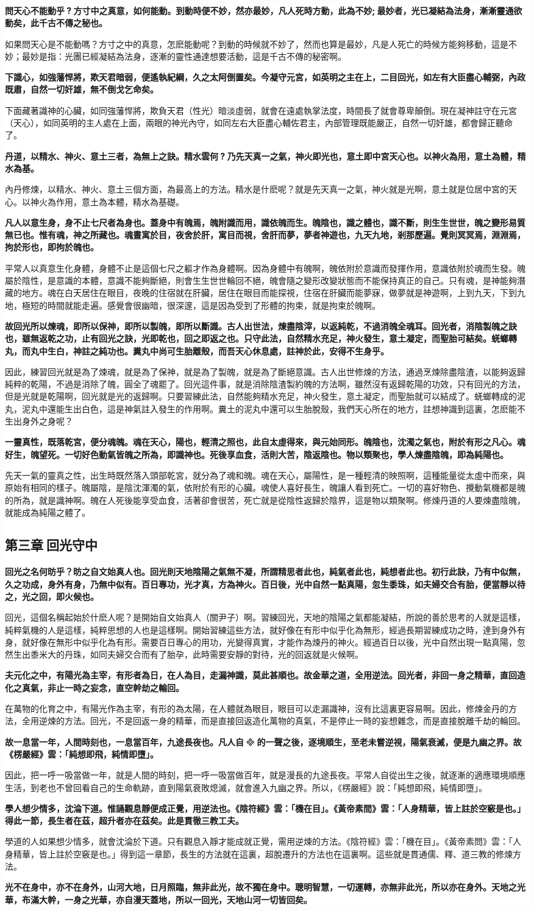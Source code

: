 **問天心不能動乎 ? 方寸中之真意，如何能動。到動時便不妙，然亦最妙，凡人死時方動，此為不妙; 最妙者，光已凝結為法身，漸漸靈通欲動矣，此千古不傳之秘也。**

如果問天心是不能動嗎？方寸之中的真意，怎麽能動呢？到動的時候就不妙了，然而也算是最妙，凡是人死亡的時候方能夠移動，這是不妙；最妙是指：光團已經凝結為法身，逐漸的靈性通達想要活動，這是千古不傳的秘密啊。

**下識心，如強藩悍將，欺天君暗弱，便遙執紀綱，久之太阿倒置矣。今凝守元宮，如英明之主在上，二目回光，如左有大臣盡心輔弼，內政既肅，自然一切奸雄，無不倒戈乞命矣。**

下面藏著識神的心臟，如同強藩悍將，欺負天君（性光）暗淡虛弱，就會在遠處執掌法度，時間長了就會尊卑顛倒。現在凝神註守在元宮（天心），如同英明的主人處在上面，兩眼的神光內守，如同左右大臣盡心輔佐君主，內部管理既能嚴正，自然一切奸雄，都會歸正聽命了。

**丹道，以精水、神火、意土三者，為無上之訣。精水雲何 ? 乃先天真一之氣，神火即光也，意土即中宮天心也。以神火為用，意土為體，精水為基。**

內丹修煉，以精水、神火、意土三個方面，為最高上的方法。精水是什麽呢？就是先天真一之氣，神火就是光啊，意土就是位居中宮的天心。以神火為作用，意土為本體，精水為基礎。

**凡人以意生身，身不止七尺者為身也。蓋身中有魄焉，魄附識而用，識依魄而生。魄陰也，識之體也，識不斷，則生生世世，魄之變形易質無已也。惟有魂，神之所藏也。魂晝寓於目，夜舍於肝，寓目而視，舍肝而夢，夢者神遊也，九天九地，剎那歷遍。覺則冥冥焉，淵淵焉，拘於形也，即拘於魄也。**

平常人以真意生化身體，身體不止是這個七尺之軀才作為身體啊。因為身體中有魄啊，魄依附於意識而發揮作用，意識依附於魂而生發。魄屬於陰性，是意識的本體，意識不能夠斷絕，則會生生世世輪回不絕，魄會隨之變形改變狀態而不能保持真正的自己。只有魂，是神能夠潛藏的地方。魂在白天居住在眼目，夜晚的住宿就在肝臟，居住在眼目而能探視，住宿在肝臟而能夢寐，做夢就是神遊啊，上到九天，下到九地，極短的時間就能走遍。感覺會很幽暗，很深邃，這是因為受到了形體的拘束，就是拘束於魄啊。

**故回光所以煉魂，即所以保神，即所以製魄，即所以斷識。古人出世法，煉盡陰滓，以返純乾，不過消魄全魂耳。回光者，消陰製魄之訣也，雖無返乾之功，止有回光之訣，光即乾也，回之即返之也。只守此法，自然精水充足，神火發生，意土凝定，而聖胎可結矣。蜣螂轉丸，而丸中生白，神註之純功也。糞丸中尚可生胎離殼，而吾天心休息處，註神於此，安得不生身乎。**

因此，練習回光就是為了煉魂，就是為了保神，就是為了製魄，就是為了斷絕意識。古人出世修煉的方法，通過烹煉除盡陰渣，以能夠返歸純粹的乾陽，不過是消除了魄，圓全了魂罷了。回光這件事，就是消除陰渣製約魄的方法啊，雖然沒有返歸乾陽的功效，只有回光的方法，但是光就是乾陽啊，回光就是光的返歸啊。只要習練此法，自然能夠精水充足，神火發生，意土凝定，而聖胎就可以結成了。蜣螂轉成的泥丸，泥丸中還能生出白色，這是神氣註入發生的作用啊。糞土的泥丸中還可以生胎脫殼，我們天心所在的地方，註想神識到這裏，怎麽能不生出身外之身呢？

**一靈真性，既落乾宮，便分魂魄。魂在天心，陽也，輕清之照也，此自太虛得來，與元始同形。魄陰也，沈濁之氣也，附於有形之凡心。魂好生，魄望死。一切好色動氣皆魄之所為，即識神也。死後享血食，活則大苦，陰返陰也。物以類聚也，學人煉盡陰魄，即為純陽也。**

先天一氣的靈真之性，出生時既然落入頭部乾宮，就分為了魂和魄。魂在天心，屬陽性，是一種輕清的映照啊，這種能量從太虛中而來，與原始有相同的樣子。魄屬陰，是陰沈渾濁的氣，依附於有形的心臟。魂使人喜好長生，魄讓人看到死亡。一切的喜好物色、攪動氣機都是魄的所為，就是識神啊。魄在人死後能享受血食，活著卻會很苦，死亡就是從陰性返歸於陰界，這是物以類聚啊。修煉丹道的人要煉盡陰魄，就能成為純陽之體了。

## 第三章 回光守中

**回光之名何昉乎？昉之自文始真人也。回光則天地陰陽之氣無不凝，所謂精思者此也，純氣者此也，純想者此也。初行此訣，乃有中似無，久之功成，身外有身，乃無中似有。百日專功，光才真，方為神火。百日後，光中自然一點真陽，忽生黍珠，如夫婦交合有胎，便當靜以待之，光之回，即火候也。**

回光，這個名稱起始於什麽人呢？是開始自文始真人（關尹子）啊。習練回光，天地的陰陽之氣都能凝結，所說的善於思考的人就是這樣，純粹氣機的人是這樣，純粹思想的人也是這樣啊。開始習練這些方法，就好像在有形中似乎化為無形，經過長期習練成功之時，達到身外有身，就好像在無形中似乎化為有形。需要百日專心的用功，光變得真實，才能作為煉丹的神火。經過百日以後，光中自然出現一點真陽，忽然生出黍米大的丹珠，如同夫婦交合而有了胎孕，此時需要安靜的對待，光的回返就是火候啊。

**夫元化之中，有陽光為主宰，有形者為日，在人為目，走漏神識，莫此甚順也。故金華之道，全用逆法。回光者，非回一身之精華，直回造化之真氣，非止一時之妄念，直空幹劫之輪回。**

在萬物的化育之中，有陽光作為主宰，有形的為太陽，在人體就為眼目，眼目可以走漏識神，沒有比這裏更容易啊。因此，修煉金丹的方法，全用逆煉的方法。回光，不是回返一身的精華，而是直接回返造化萬物的真氣，不是停止一時的妄想雜念，而是直接脫離千劫的輪回。

**故一息當一年，人間時刻也，一息當百年，九途長夜也。凡人自  的一聲之後，逐境順生，至老未嘗逆視，陽氣衰滅，便是九幽之界。故《楞嚴經》雲：「純想即飛，純情即墮」。**

因此，把一呼一吸當做一年，就是人間的時刻，把一呼一吸當做百年，就是漫長的九途長夜。平常人自從出生之後，就逐漸的適應環境順應生活，到老也不曾回看自己的生命軌跡，直到陽氣衰敗熄滅，就會進入九幽之界。所以，《楞嚴經》說：「純想即飛，純情即墮」。

**學人想少情多，沈淪下道。惟誦觀息靜便成正覺，用逆法也。《陰符經》雲：「機在目」。《黃帝素間》雲：「人身精華，皆上註於空竅是也。」得此一節，長生者在茲，超升者亦在茲矣。此是貫徹三教工夫。**

學道的人如果想少情多，就會沈淪於下道。只有觀息入靜才能成就正覺，需用逆煉的方法。《陰符經》雲：「機在目」。《黃帝素問》雲：「人身精華，皆上註於空竅是也。」得到這一章節，長生的方法就在這裏，超脫遷升的方法也在這裏啊。這些就是貫通儒、釋、道三教的修煉方法。

**光不在身中，亦不在身外，山河大地，日月照臨，無非此光，故不獨在身中。聰明智慧，一切運轉，亦無非此光，所以亦在身外。天地之光華，布滿大幹，一身之光華，亦自漫天蓋地，所以一回光，天地山河一切皆回矣。**
